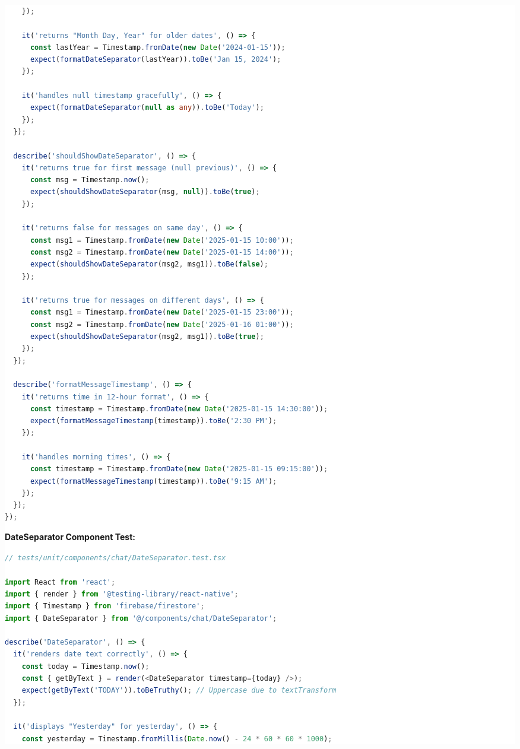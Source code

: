 ```typescript
    });

    it('returns "Month Day, Year" for older dates', () => {
      const lastYear = Timestamp.fromDate(new Date('2024-01-15'));
      expect(formatDateSeparator(lastYear)).toBe('Jan 15, 2024');
    });

    it('handles null timestamp gracefully', () => {
      expect(formatDateSeparator(null as any)).toBe('Today');
    });
  });

  describe('shouldShowDateSeparator', () => {
    it('returns true for first message (null previous)', () => {
      const msg = Timestamp.now();
      expect(shouldShowDateSeparator(msg, null)).toBe(true);
    });

    it('returns false for messages on same day', () => {
      const msg1 = Timestamp.fromDate(new Date('2025-01-15 10:00'));
      const msg2 = Timestamp.fromDate(new Date('2025-01-15 14:00'));
      expect(shouldShowDateSeparator(msg2, msg1)).toBe(false);
    });

    it('returns true for messages on different days', () => {
      const msg1 = Timestamp.fromDate(new Date('2025-01-15 23:00'));
      const msg2 = Timestamp.fromDate(new Date('2025-01-16 01:00'));
      expect(shouldShowDateSeparator(msg2, msg1)).toBe(true);
    });
  });

  describe('formatMessageTimestamp', () => {
    it('returns time in 12-hour format', () => {
      const timestamp = Timestamp.fromDate(new Date('2025-01-15 14:30:00'));
      expect(formatMessageTimestamp(timestamp)).toBe('2:30 PM');
    });

    it('handles morning times', () => {
      const timestamp = Timestamp.fromDate(new Date('2025-01-15 09:15:00'));
      expect(formatMessageTimestamp(timestamp)).toBe('9:15 AM');
    });
  });
});
```

**DateSeparator Component Test:**

```typescript
// tests/unit/components/chat/DateSeparator.test.tsx

import React from 'react';
import { render } from '@testing-library/react-native';
import { Timestamp } from 'firebase/firestore';
import { DateSeparator } from '@/components/chat/DateSeparator';

describe('DateSeparator', () => {
  it('renders date text correctly', () => {
    const today = Timestamp.now();
    const { getByText } = render(<DateSeparator timestamp={today} />);
    expect(getByText('TODAY')).toBeTruthy(); // Uppercase due to textTransform
  });

  it('displays "Yesterday" for yesterday', () => {
    const yesterday = Timestamp.fromMillis(Date.now() - 24 * 60 * 60 * 1000);
```